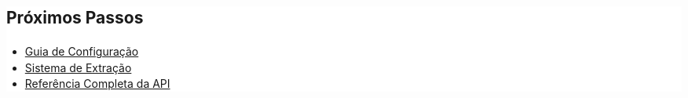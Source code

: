 ## Próximos Passos

- [Guia de Configuração](./CONFIGURATION.md)
- [Sistema de Extração](./EXTRACTION.md)
- [Referência Completa da API](./API_REFERENCE.md)
